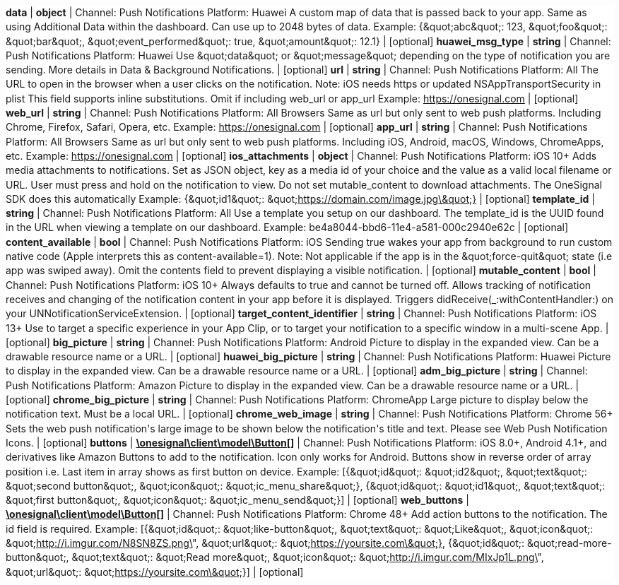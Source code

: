 **data** | **object** | Channel: Push Notifications Platform: Huawei A custom map of data that is passed back to your app. Same as using Additional Data within the dashboard. Can use up to 2048 bytes of data. Example: {\&quot;abc\&quot;: 123, \&quot;foo\&quot;: \&quot;bar\&quot;, \&quot;event_performed\&quot;: true, \&quot;amount\&quot;: 12.1} | [optional]
**huawei_msg_type** | **string** | Channel: Push Notifications Platform: Huawei Use \&quot;data\&quot; or \&quot;message\&quot; depending on the type of notification you are sending. More details in Data &amp; Background Notifications. | [optional]
**url** | **string** | Channel: Push Notifications Platform: All The URL to open in the browser when a user clicks on the notification. Note: iOS needs https or updated NSAppTransportSecurity in plist This field supports inline substitutions. Omit if including web_url or app_url Example: https://onesignal.com | [optional]
**web_url** | **string** | Channel: Push Notifications Platform: All Browsers Same as url but only sent to web push platforms. Including Chrome, Firefox, Safari, Opera, etc. Example: https://onesignal.com | [optional]
**app_url** | **string** | Channel: Push Notifications Platform: All Browsers Same as url but only sent to web push platforms. Including iOS, Android, macOS, Windows, ChromeApps, etc. Example: https://onesignal.com | [optional]
**ios_attachments** | **object** | Channel: Push Notifications Platform: iOS 10+ Adds media attachments to notifications. Set as JSON object, key as a media id of your choice and the value as a valid local filename or URL. User must press and hold on the notification to view. Do not set mutable_content to download attachments. The OneSignal SDK does this automatically Example: {\&quot;id1\&quot;: \&quot;https://domain.com/image.jpg\&quot;} | [optional]
**template_id** | **string** | Channel: Push Notifications Platform: All Use a template you setup on our dashboard. The template_id is the UUID found in the URL when viewing a template on our dashboard. Example: be4a8044-bbd6-11e4-a581-000c2940e62c | [optional]
**content_available** | **bool** | Channel: Push Notifications Platform: iOS Sending true wakes your app from background to run custom native code (Apple interprets this as content-available&#x3D;1). Note: Not applicable if the app is in the \&quot;force-quit\&quot; state (i.e app was swiped away). Omit the contents field to prevent displaying a visible notification. | [optional]
**mutable_content** | **bool** | Channel: Push Notifications Platform: iOS 10+ Always defaults to true and cannot be turned off. Allows tracking of notification receives and changing of the notification content in your app before it is displayed. Triggers didReceive(_:withContentHandler:) on your UNNotificationServiceExtension. | [optional]
**target_content_identifier** | **string** | Channel: Push Notifications Platform: iOS 13+ Use to target a specific experience in your App Clip, or to target your notification to a specific window in a multi-scene App. | [optional]
**big_picture** | **string** | Channel: Push Notifications Platform: Android Picture to display in the expanded view. Can be a drawable resource name or a URL. | [optional]
**huawei_big_picture** | **string** | Channel: Push Notifications Platform: Huawei Picture to display in the expanded view. Can be a drawable resource name or a URL. | [optional]
**adm_big_picture** | **string** | Channel: Push Notifications Platform: Amazon Picture to display in the expanded view. Can be a drawable resource name or a URL. | [optional]
**chrome_big_picture** | **string** | Channel: Push Notifications Platform: ChromeApp Large picture to display below the notification text. Must be a local URL. | [optional]
**chrome_web_image** | **string** | Channel: Push Notifications Platform: Chrome 56+ Sets the web push notification&#39;s large image to be shown below the notification&#39;s title and text. Please see Web Push Notification Icons. | [optional]
**buttons** | [**\onesignal\client\model\Button[]**](Button.md) | Channel: Push Notifications Platform: iOS 8.0+, Android 4.1+, and derivatives like Amazon Buttons to add to the notification. Icon only works for Android. Buttons show in reverse order of array position i.e. Last item in array shows as first button on device. Example: [{\&quot;id\&quot;: \&quot;id2\&quot;, \&quot;text\&quot;: \&quot;second button\&quot;, \&quot;icon\&quot;: \&quot;ic_menu_share\&quot;}, {\&quot;id\&quot;: \&quot;id1\&quot;, \&quot;text\&quot;: \&quot;first button\&quot;, \&quot;icon\&quot;: \&quot;ic_menu_send\&quot;}] | [optional]
**web_buttons** | [**\onesignal\client\model\Button[]**](Button.md) | Channel: Push Notifications Platform: Chrome 48+ Add action buttons to the notification. The id field is required. Example: [{\&quot;id\&quot;: \&quot;like-button\&quot;, \&quot;text\&quot;: \&quot;Like\&quot;, \&quot;icon\&quot;: \&quot;http://i.imgur.com/N8SN8ZS.png\&quot;, \&quot;url\&quot;: \&quot;https://yoursite.com\&quot;}, {\&quot;id\&quot;: \&quot;read-more-button\&quot;, \&quot;text\&quot;: \&quot;Read more\&quot;, \&quot;icon\&quot;: \&quot;http://i.imgur.com/MIxJp1L.png\&quot;, \&quot;url\&quot;: \&quot;https://yoursite.com\&quot;}] | [optional]